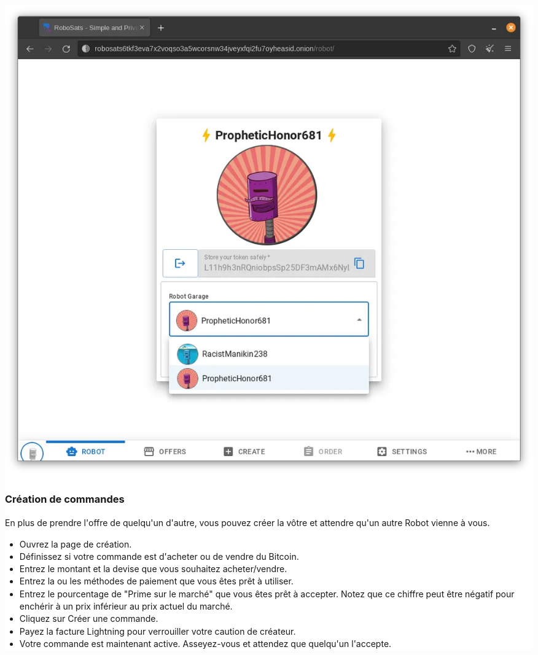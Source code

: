 ![image](assets/14.webp)

### Création de commandes

En plus de prendre l'offre de quelqu'un d'autre, vous pouvez créer la vôtre et attendre qu'un autre Robot vienne à vous.

- Ouvrez la page de création.
- Définissez si votre commande est d'acheter ou de vendre du Bitcoin.
- Entrez le montant et la devise que vous souhaitez acheter/vendre.
- Entrez la ou les méthodes de paiement que vous êtes prêt à utiliser.
- Entrez le pourcentage de "Prime sur le marché" que vous êtes prêt à accepter. Notez que ce chiffre peut être négatif pour enchérir à un prix inférieur au prix actuel du marché.
- Cliquez sur Créer une commande.
- Payez la facture Lightning pour verrouiller votre caution de créateur.
- Votre commande est maintenant active. Asseyez-vous et attendez que quelqu'un l'accepte.
